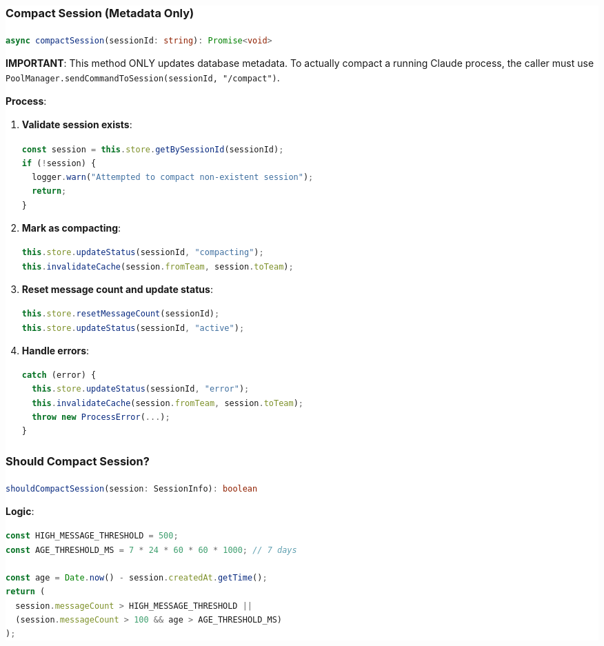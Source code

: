 ### Compact Session (Metadata Only)

```typescript
async compactSession(sessionId: string): Promise<void>
```

**IMPORTANT**: This method ONLY updates database metadata. To actually compact a running Claude process, the caller must use `PoolManager.sendCommandToSession(sessionId, "/compact")`.

**Process**:

1. **Validate session exists**:
   ```typescript
   const session = this.store.getBySessionId(sessionId);
   if (!session) {
     logger.warn("Attempted to compact non-existent session");
     return;
   }
   ```

2. **Mark as compacting**:
   ```typescript
   this.store.updateStatus(sessionId, "compacting");
   this.invalidateCache(session.fromTeam, session.toTeam);
   ```

3. **Reset message count and update status**:
   ```typescript
   this.store.resetMessageCount(sessionId);
   this.store.updateStatus(sessionId, "active");
   ```

4. **Handle errors**:
   ```typescript
   catch (error) {
     this.store.updateStatus(sessionId, "error");
     this.invalidateCache(session.fromTeam, session.toTeam);
     throw new ProcessError(...);
   }
   ```

### Should Compact Session?

```typescript
shouldCompactSession(session: SessionInfo): boolean
```

**Logic**:
```typescript
const HIGH_MESSAGE_THRESHOLD = 500;
const AGE_THRESHOLD_MS = 7 * 24 * 60 * 60 * 1000; // 7 days

const age = Date.now() - session.createdAt.getTime();
return (
  session.messageCount > HIGH_MESSAGE_THRESHOLD ||
  (session.messageCount > 100 && age > AGE_THRESHOLD_MS)
);
```
